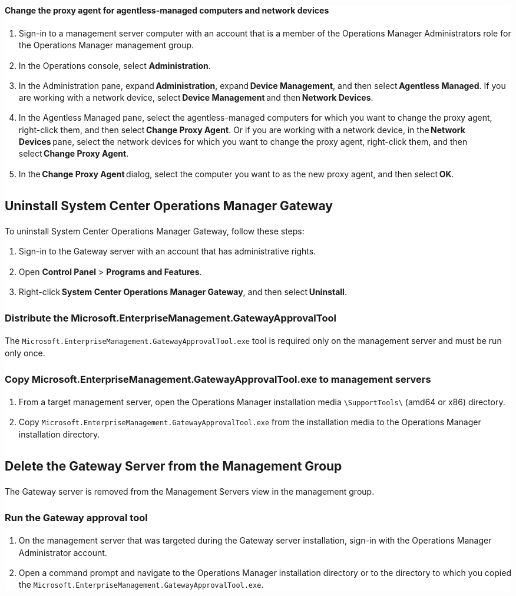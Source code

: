 #### Change the proxy agent for agentless-managed computers and network devices

1. Sign-in to a management server computer with an account that is a member of the Operations Manager Administrators role for the Operations Manager management group.

2. In the Operations console, select **Administration**.

3. In the Administration pane, expand **Administration**, expand **Device Management**, and then select **Agentless Managed**. If you are working with a network device, select **Device Management** and then **Network Devices**.

4. In the Agentless Managed pane, select the agentless-managed computers for which you want to change the proxy agent, right-click them, and then select **Change Proxy Agent**. Or if you are working with a network device, in the **Network Devices** pane, select the network devices for which you want to change the proxy agent, right-click them, and then select **Change Proxy Agent**.

5. In the **Change Proxy Agent** dialog, select the computer you want to as the new proxy agent, and then select **OK**.

## Uninstall System Center Operations Manager Gateway

To uninstall System Center Operations Manager Gateway, follow these steps:

1. Sign-in to the Gateway server with an account that has administrative rights.

2. Open **Control Panel** > **Programs and Features**.

3. Right-click **System Center Operations Manager Gateway**, and then select **Uninstall**.

### Distribute the Microsoft.EnterpriseManagement.GatewayApprovalTool

The `Microsoft.EnterpriseManagement.GatewayApprovalTool.exe` tool is required only on the management server and must be run only once.

### Copy Microsoft.EnterpriseManagement.GatewayApprovalTool.exe to management servers

1. From a target management server, open the Operations Manager installation media `\SupportTools\` (amd64 or x86) directory.

2. Copy `Microsoft.EnterpriseManagement.GatewayApprovalTool.exe` from the installation media to the Operations Manager installation directory.

## Delete the Gateway Server from the Management Group

The Gateway server is removed from the Management Servers view in the management group.

### Run the Gateway approval tool

1. On the management server that was targeted during the Gateway server installation, sign-in with the Operations Manager Administrator account.

2. Open a command prompt and navigate to the Operations Manager installation directory or to the directory to which you copied the `Microsoft.EnterpriseManagement.GatewayApprovalTool.exe`.
